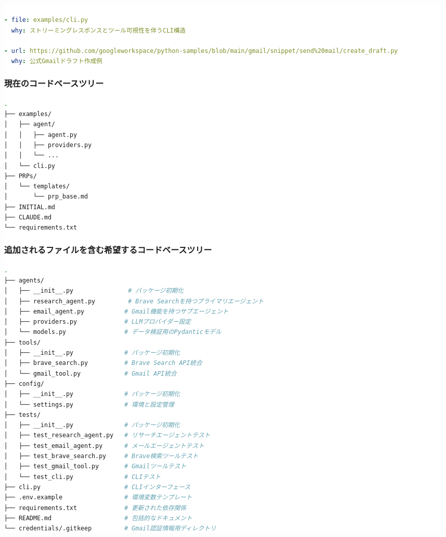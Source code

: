 ```yaml
  
- file: examples/cli.py
  why: ストリーミングレスポンスとツール可視性を伴うCLI構造

- url: https://github.com/googleworkspace/python-samples/blob/main/gmail/snippet/send%20mail/create_draft.py
  why: 公式Gmailドラフト作成例
```

### 現在のコードベースツリー
```bash
.
├── examples/
│   ├── agent/
│   │   ├── agent.py
│   │   ├── providers.py
│   │   └── ...
│   └── cli.py
├── PRPs/
│   └── templates/
│       └── prp_base.md
├── INITIAL.md
├── CLAUDE.md
└── requirements.txt
```

### 追加されるファイルを含む希望するコードベースツリー
```bash
.
├── agents/
│   ├── __init__.py               # パッケージ初期化
│   ├── research_agent.py         # Brave Searchを持つプライマリエージェント
│   ├── email_agent.py           # Gmail機能を持つサブエージェント
│   ├── providers.py             # LLMプロバイダー設定
│   └── models.py                # データ検証用のPydanticモデル
├── tools/
│   ├── __init__.py              # パッケージ初期化
│   ├── brave_search.py          # Brave Search API統合
│   └── gmail_tool.py            # Gmail API統合
├── config/
│   ├── __init__.py              # パッケージ初期化
│   └── settings.py              # 環境と設定管理
├── tests/
│   ├── __init__.py              # パッケージ初期化
│   ├── test_research_agent.py   # リサーチエージェントテスト
│   ├── test_email_agent.py      # メールエージェントテスト
│   ├── test_brave_search.py     # Brave検索ツールテスト
│   ├── test_gmail_tool.py       # Gmailツールテスト
│   └── test_cli.py              # CLIテスト
├── cli.py                       # CLIインターフェース
├── .env.example                 # 環境変数テンプレート
├── requirements.txt             # 更新された依存関係
├── README.md                    # 包括的なドキュメント
└── credentials/.gitkeep         # Gmail認証情報用ディレクトリ
```
